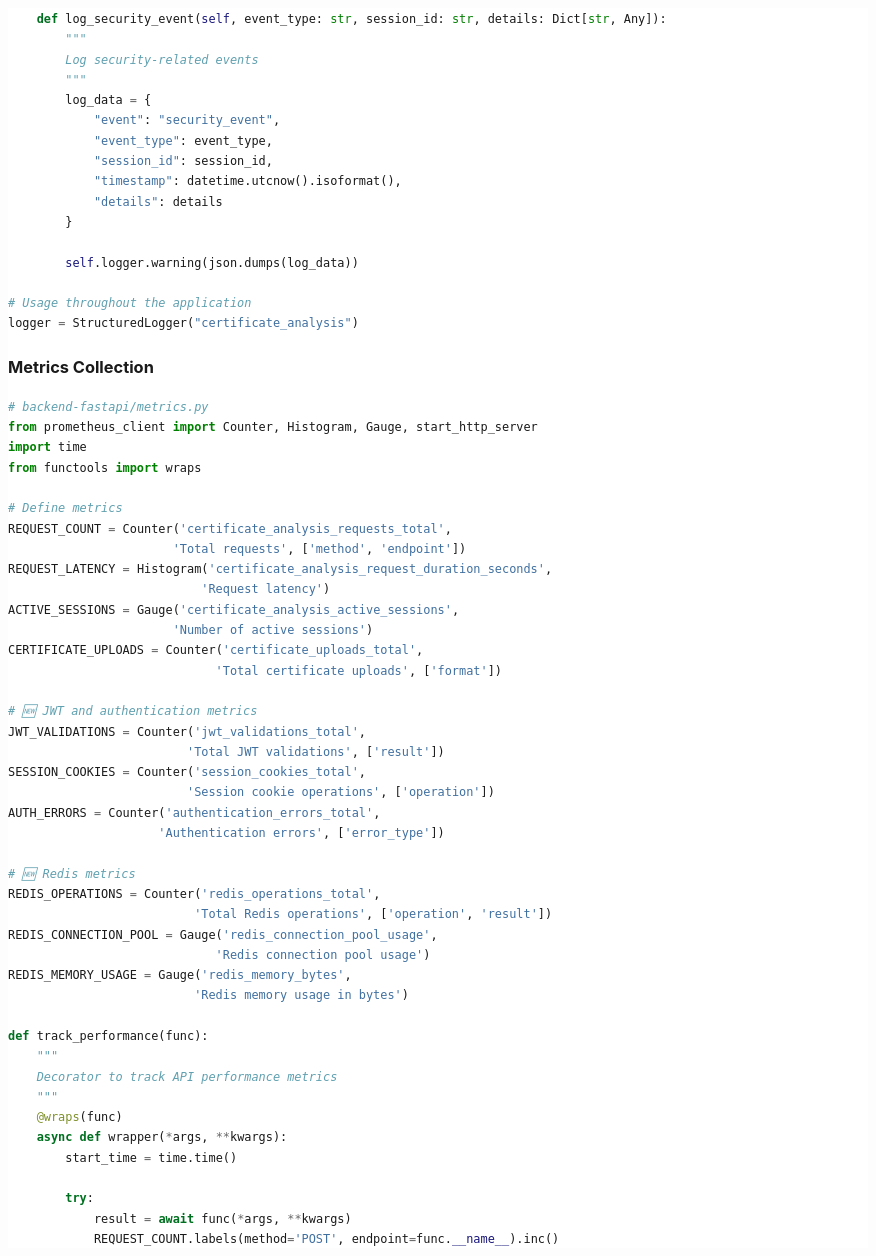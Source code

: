 ```python
    def log_security_event(self, event_type: str, session_id: str, details: Dict[str, Any]):
        """
        Log security-related events
        """
        log_data = {
            "event": "security_event",
            "event_type": event_type,
            "session_id": session_id,
            "timestamp": datetime.utcnow().isoformat(),
            "details": details
        }
        
        self.logger.warning(json.dumps(log_data))

# Usage throughout the application
logger = StructuredLogger("certificate_analysis")
```

### Metrics Collection

```python
# backend-fastapi/metrics.py
from prometheus_client import Counter, Histogram, Gauge, start_http_server
import time
from functools import wraps

# Define metrics
REQUEST_COUNT = Counter('certificate_analysis_requests_total', 
                       'Total requests', ['method', 'endpoint'])
REQUEST_LATENCY = Histogram('certificate_analysis_request_duration_seconds',
                           'Request latency')
ACTIVE_SESSIONS = Gauge('certificate_analysis_active_sessions',
                       'Number of active sessions')
CERTIFICATE_UPLOADS = Counter('certificate_uploads_total',
                             'Total certificate uploads', ['format'])

# 🆕 JWT and authentication metrics
JWT_VALIDATIONS = Counter('jwt_validations_total',
                         'Total JWT validations', ['result'])
SESSION_COOKIES = Counter('session_cookies_total',
                         'Session cookie operations', ['operation'])
AUTH_ERRORS = Counter('authentication_errors_total',
                     'Authentication errors', ['error_type'])

# 🆕 Redis metrics
REDIS_OPERATIONS = Counter('redis_operations_total',
                          'Total Redis operations', ['operation', 'result'])
REDIS_CONNECTION_POOL = Gauge('redis_connection_pool_usage',
                             'Redis connection pool usage')
REDIS_MEMORY_USAGE = Gauge('redis_memory_bytes',
                          'Redis memory usage in bytes')

def track_performance(func):
    """
    Decorator to track API performance metrics
    """
    @wraps(func)
    async def wrapper(*args, **kwargs):
        start_time = time.time()
        
        try:
            result = await func(*args, **kwargs)
            REQUEST_COUNT.labels(method='POST', endpoint=func.__name__).inc()
```